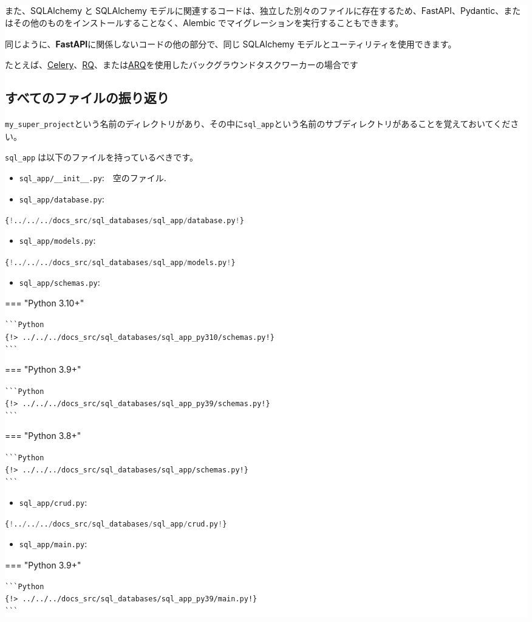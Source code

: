 また、SQLAlchemy と SQLAlchemy モデルに関連するコードは、独立した別々のファイルに存在するため、FastAPI、Pydantic、またはその他のものをインストールすることなく、Alembic でマイグレーションを実行することもできます。

同じように、**FastAPI**に関係しないコードの他の部分で、同じ SQLAlchemy モデルとユーティリティを使用できます。

たとえば、<a href="https://docs.celeryq.dev" class="external-link" target="_blank">Celery</a>、<a href="https://python-rq.org/" class="external-link" target="_blank">RQ</a>、または<a href="https://arq-docs.helpmanual.io/" class="external-link" target="_blank">ARQ</a>を使用したバックグラウンドタスクワーカーの場合です

## すべてのファイルの振り返り

`my_super_project`という名前のディレクトリがあり、その中に`sql_app`という名前のサブディレクトリがあることを覚えておいてください。

`sql_app` は以下のファイルを持っているべきです。

- `sql_app/__init__.py`:　空のファイル.

- `sql_app/database.py`:

```Python
{!../../../docs_src/sql_databases/sql_app/database.py!}
```

- `sql_app/models.py`:

```Python
{!../../../docs_src/sql_databases/sql_app/models.py!}
```

- `sql_app/schemas.py`:

=== "Python 3.10+"

    ```Python
    {!> ../../../docs_src/sql_databases/sql_app_py310/schemas.py!}
    ```

=== "Python 3.9+"

    ```Python
    {!> ../../../docs_src/sql_databases/sql_app_py39/schemas.py!}
    ```

=== "Python 3.8+"

    ```Python
    {!> ../../../docs_src/sql_databases/sql_app/schemas.py!}
    ```

- `sql_app/crud.py`:

```Python
{!../../../docs_src/sql_databases/sql_app/crud.py!}
```

- `sql_app/main.py`:

=== "Python 3.9+"

    ```Python
    {!> ../../../docs_src/sql_databases/sql_app_py39/main.py!}
    ```
